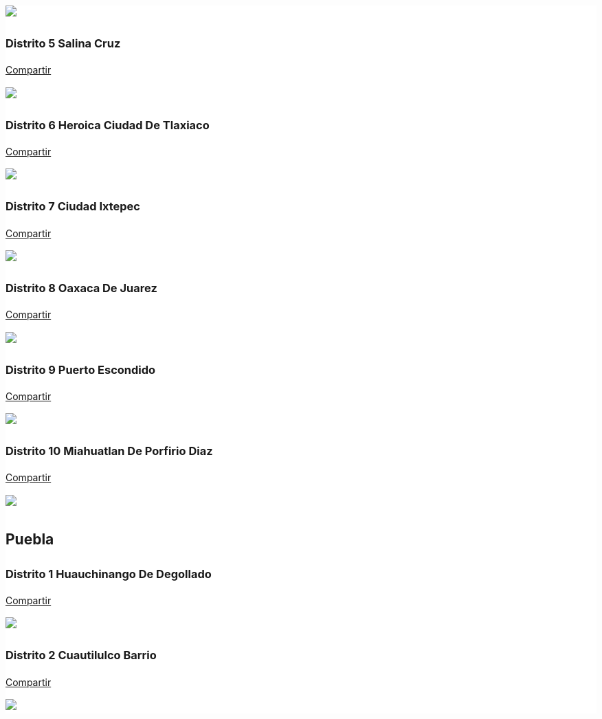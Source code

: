 ![](/img/20-04.png)

### Distrito 5 Salina Cruz

[Compartir](/rep/computos-distritales-2021/20-05)

![](/img/20-05.png)

### Distrito 6 Heroica Ciudad De Tlaxiaco

[Compartir](/rep/computos-distritales-2021/20-06)

![](/img/20-06.png)

### Distrito 7 Ciudad Ixtepec

[Compartir](/rep/computos-distritales-2021/20-07)

![](/img/20-07.png)

### Distrito 8 Oaxaca De Juarez

[Compartir](/rep/computos-distritales-2021/20-08)

![](/img/20-08.png)

### Distrito 9 Puerto Escondido

[Compartir](/rep/computos-distritales-2021/20-09)

![](/img/20-09.png)

### Distrito 10 Miahuatlan De Porfirio Diaz

[Compartir](/rep/computos-distritales-2021/20-10)

![](/img/20-10.png)

## Puebla

### Distrito 1 Huauchinango De Degollado

[Compartir](/rep/computos-distritales-2021/21-01)

![](/img/21-01.png)

### Distrito 2 Cuautilulco Barrio

[Compartir](/rep/computos-distritales-2021/21-02)

![](/img/21-02.png)
